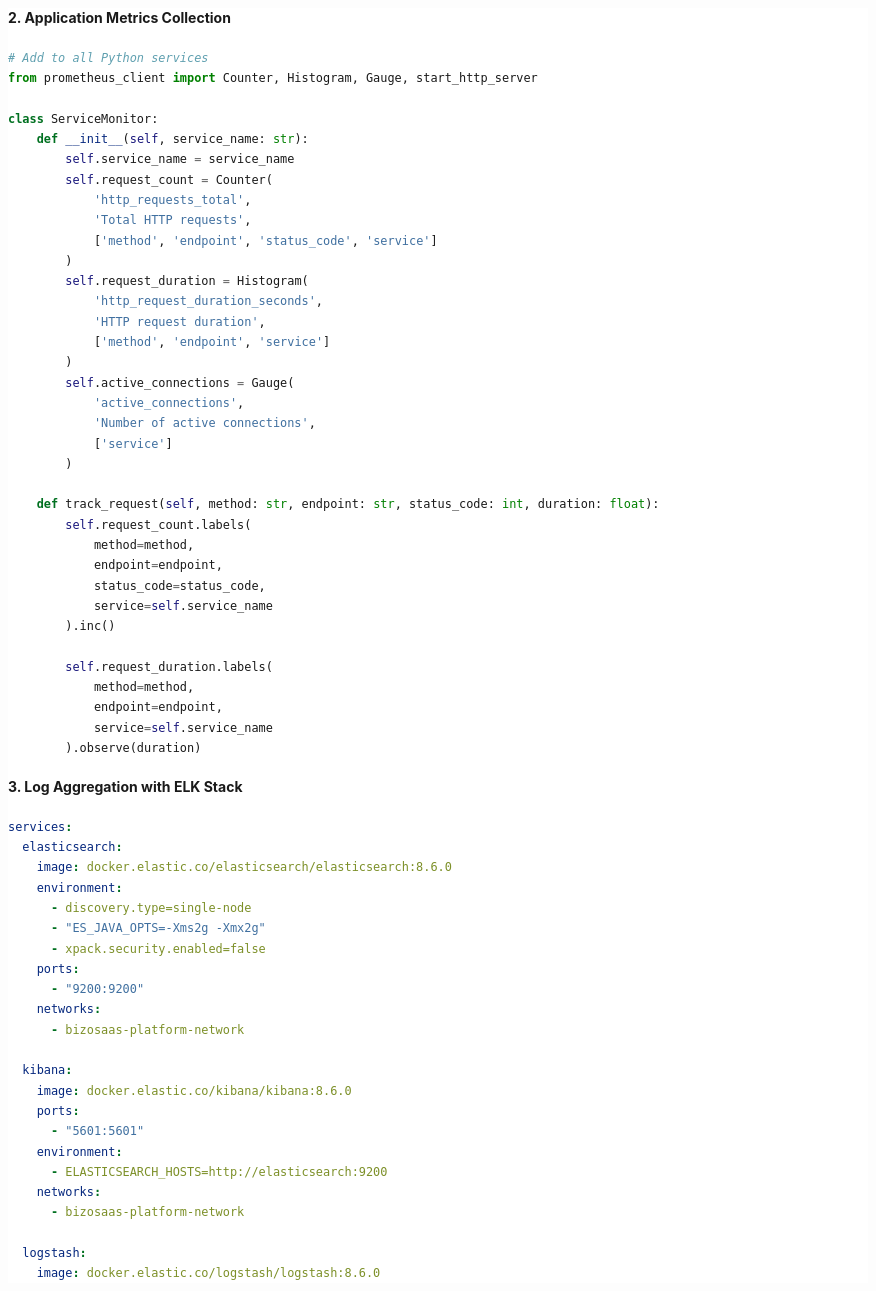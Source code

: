 #### **2. Application Metrics Collection**
```python
# Add to all Python services
from prometheus_client import Counter, Histogram, Gauge, start_http_server

class ServiceMonitor:
    def __init__(self, service_name: str):
        self.service_name = service_name
        self.request_count = Counter(
            'http_requests_total',
            'Total HTTP requests',
            ['method', 'endpoint', 'status_code', 'service']
        )
        self.request_duration = Histogram(
            'http_request_duration_seconds',
            'HTTP request duration',
            ['method', 'endpoint', 'service']
        )
        self.active_connections = Gauge(
            'active_connections',
            'Number of active connections',
            ['service']
        )

    def track_request(self, method: str, endpoint: str, status_code: int, duration: float):
        self.request_count.labels(
            method=method,
            endpoint=endpoint,
            status_code=status_code,
            service=self.service_name
        ).inc()
        
        self.request_duration.labels(
            method=method,
            endpoint=endpoint,
            service=self.service_name
        ).observe(duration)
```

#### **3. Log Aggregation with ELK Stack**
```yaml
services:
  elasticsearch:
    image: docker.elastic.co/elasticsearch/elasticsearch:8.6.0
    environment:
      - discovery.type=single-node
      - "ES_JAVA_OPTS=-Xms2g -Xmx2g"
      - xpack.security.enabled=false
    ports:
      - "9200:9200"
    networks:
      - bizosaas-platform-network

  kibana:
    image: docker.elastic.co/kibana/kibana:8.6.0
    ports:
      - "5601:5601"
    environment:
      - ELASTICSEARCH_HOSTS=http://elasticsearch:9200
    networks:
      - bizosaas-platform-network

  logstash:
    image: docker.elastic.co/logstash/logstash:8.6.0
```